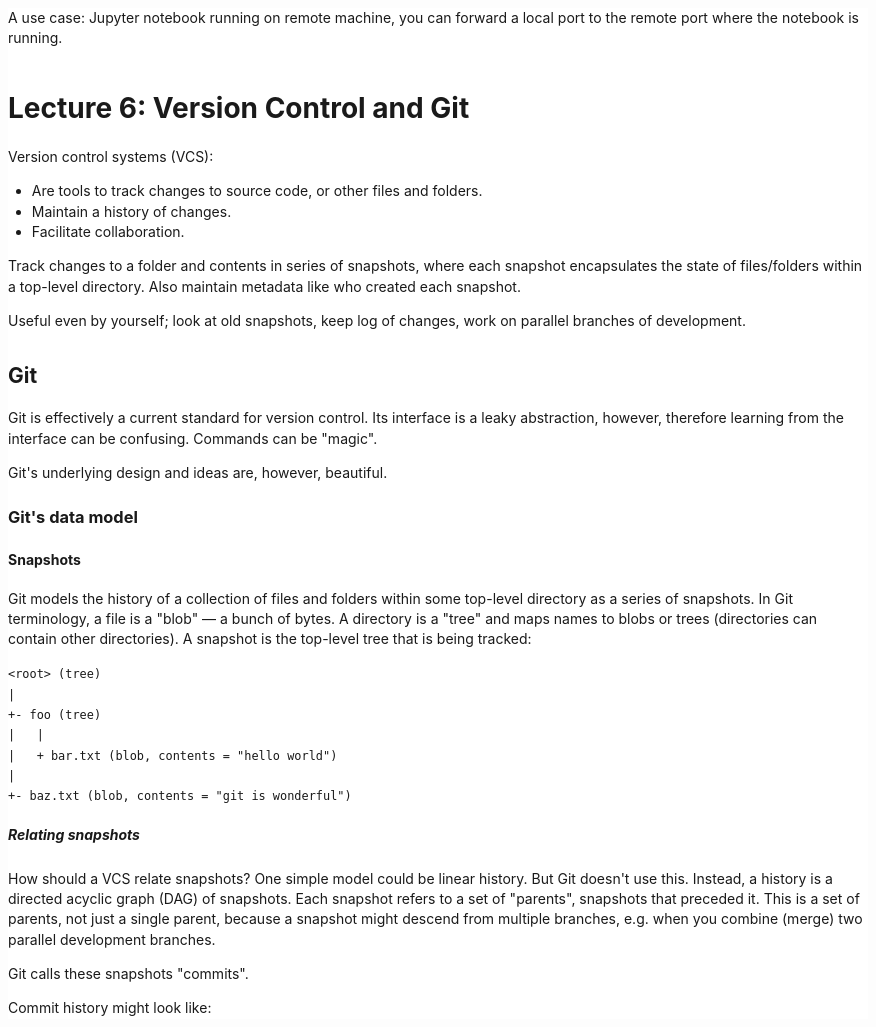 A use case: Jupyter notebook running on remote machine, you can forward a local port to the remote port where the notebook is running.

# Lecture 6: Version Control and Git

Version control systems (VCS):
* Are tools to track changes to source code, or other files and folders.
* Maintain a history of changes.
* Facilitate collaboration.

Track changes to a folder and contents in series of snapshots, where each snapshot encapsulates the state of files/folders within a top-level directory. Also maintain metadata like who created each snapshot.

Useful even by yourself; look at old snapshots, keep log of changes, work on parallel branches of development.

## Git

Git is effectively a current standard for version control. Its interface is a leaky abstraction, however, therefore learning from the interface can be confusing. Commands can be "magic".

Git's underlying design and ideas are, however, beautiful.

### Git's data model

#### Snapshots

Git models the history of a collection of files and folders within some top-level directory as a series of snapshots. In Git terminology, a file is a "blob" — a bunch of bytes. A directory is a "tree" and maps names to blobs or trees (directories can contain other directories). A snapshot is the top-level tree that is being tracked:

```
<root> (tree)
|
+- foo (tree)
|   |
|   + bar.txt (blob, contents = "hello world")
|
+- baz.txt (blob, contents = "git is wonderful")
```

##### Relating snapshots

How should a VCS relate snapshots? One simple model could be linear history. But Git doesn't use this. Instead, a history is a directed acyclic graph (DAG) of snapshots. Each snapshot refers to a set of "parents", snapshots that preceded it. This is a set of parents, not just a single parent, because a snapshot might descend from multiple branches, e.g. when you combine (merge) two parallel development branches.

Git calls these snapshots "commits".

Commit history might look like:
